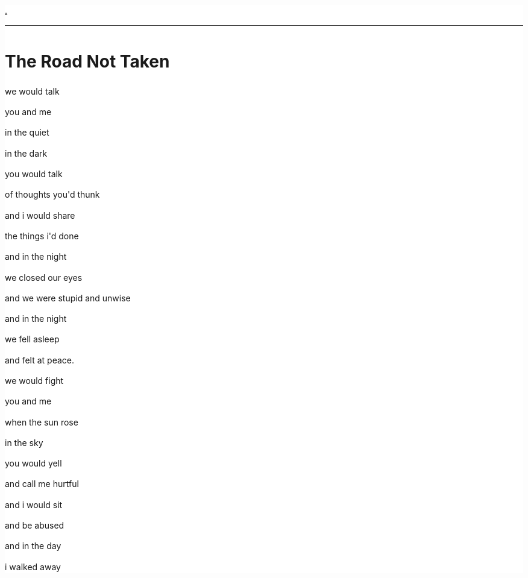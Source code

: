 [.](javascript:;)

* * *

The Road Not Taken
==================

we would talk

you and me

in the quiet

in the dark  
  
  
  
  
you would talk

of thoughts you'd thunk

and i would share

the things i'd done  
  
  
  
  
and in the night

we closed our eyes

and we were stupid and unwise

and in the night

we fell asleep

and felt at peace.  
  
  
  
  
we would fight

you and me

when the sun rose

in the sky  
  
  
  
  
you would yell

and call me hurtful

and i would sit

and be abused  
  
  
  
  
and in the day

i walked away
